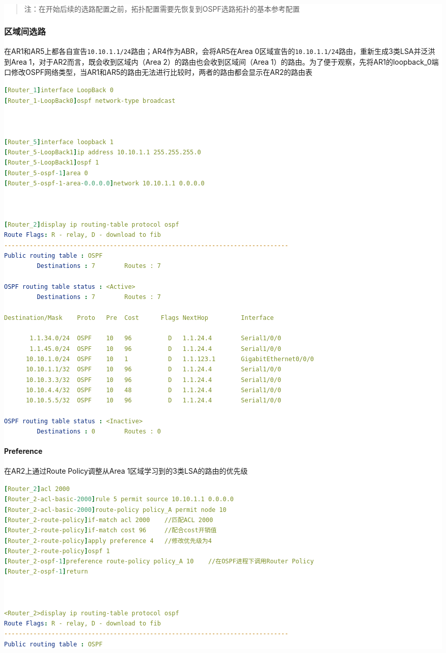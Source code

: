 > 注：在开始后续的选路配置之前，拓扑配置需要先恢复到OSPF选路拓扑的基本参考配置

### 区域间选路

在AR1和AR5上都各自宣告`10.10.1.1/24`路由；AR4作为ABR，会将AR5在Area 0区域宣告的`10.10.1.1/24`路由，重新生成3类LSA并泛洪到Area 1，对于AR2而言，既会收到区域内（Area 2）的路由也会收到区域间（Area 1）的路由。为了便于观察，先将AR1的loopback_0端口修改OSPF网络类型，当AR1和AR5的路由无法进行比较时，两者的路由都会显示在AR2的路由表

```yaml
[Router_1]interface LoopBack 0
[Router_1-LoopBack0]ospf network-type broadcast



[Router_5]interface loopback 1
[Router_5-LoopBack1]ip address 10.10.1.1 255.255.255.0
[Router_5-LoopBack1]ospf 1
[Router_5-ospf-1]area 0
[Router_5-ospf-1-area-0.0.0.0]network 10.10.1.1 0.0.0.0



[Router_2]display ip routing-table protocol ospf 
Route Flags: R - relay, D - download to fib
------------------------------------------------------------------------------
Public routing table : OSPF
         Destinations : 7        Routes : 7        

OSPF routing table status : <Active>
         Destinations : 7        Routes : 7

Destination/Mask    Proto   Pre  Cost      Flags NextHop         Interface

       1.1.34.0/24  OSPF    10   96          D   1.1.24.4        Serial1/0/0
       1.1.45.0/24  OSPF    10   96          D   1.1.24.4        Serial1/0/0
      10.10.1.0/24  OSPF    10   1           D   1.1.123.1       GigabitEthernet0/0/0
      10.10.1.1/32  OSPF    10   96          D   1.1.24.4        Serial1/0/0
      10.10.3.3/32  OSPF    10   96          D   1.1.24.4        Serial1/0/0
      10.10.4.4/32  OSPF    10   48          D   1.1.24.4        Serial1/0/0
      10.10.5.5/32  OSPF    10   96          D   1.1.24.4        Serial1/0/0

OSPF routing table status : <Inactive>
         Destinations : 0        Routes : 0
```

#### Preference

在AR2上通过Route Policy调整从Area 1区域学习到的3类LSA的路由的优先级

```yaml
[Router_2]acl 2000
[Router_2-acl-basic-2000]rule 5 permit source 10.10.1.1 0.0.0.0
[Router_2-acl-basic-2000]route-policy policy_A permit node 10
[Router_2-route-policy]if-match acl 2000    //匹配ACL 2000
[Router_2-route-policy]if-match cost 96     //配合cost开销值
[Router_2-route-policy]apply preference 4   //修改优先级为4
[Router_2-route-policy]ospf 1
[Router_2-ospf-1]preference route-policy policy_A 10    //在OSPF进程下调用Router Policy
[Router_2-ospf-1]return



<Router_2>display ip routing-table protocol ospf 
Route Flags: R - relay, D - download to fib
------------------------------------------------------------------------------
Public routing table : OSPF
```